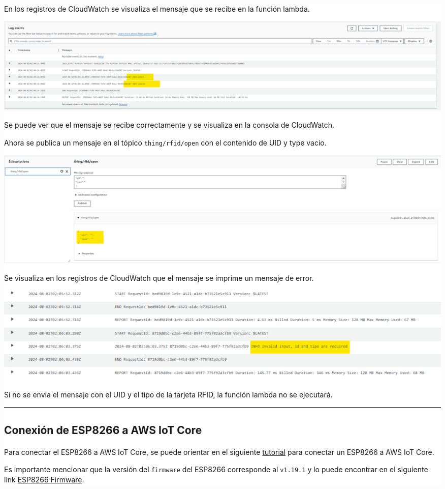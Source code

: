 En los registros de CloudWatch se visualiza el mensaje que se recibe en la función lambda.

![alt text](/assets/image-31.png)


Se puede ver que el mensaje se recibe correctamente y se visualiza en la consola de CloudWatch.

Ahora se publica un mensaje en el tópico `thing/rfid/open` con el contenido de UID  y type vacio.

![alt text](/assets/image-32.png)

Se visualiza en los registros de CloudWatch que el mensaje se imprime un mensaje de error.

![alt text](/assets/image-33.png)

Si no se envía el mensaje con el UID y el tipo de la tarjeta RFID, la función lambda no se ejecutará.

---
## Conexión de ESP8266 a AWS IoT Core

Para conectar el ESP8266 a AWS IoT Core, se puede orientar en el siguiente [tutorial](https://www.youtube.com/watch?v=DEBmpVPnZb0&t=726s&ab_channel=Shilleh) para conectar un ESP8266 a AWS IoT Core.

Es importante mencionar que la versión del `firmware` del ESP8266 corresponde al `v1.19.1` y lo puede encontrar en el siguiente link [ESP8266 Firmware](https://micropython.org/download/esp8266/).
